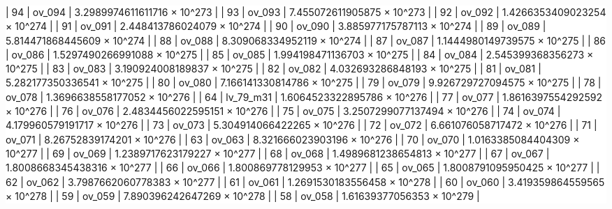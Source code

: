 | 94 | ov_094 | 3.2989974611611716 × 10^273 |
| 93 | ov_093 | 7.455072611905875 × 10^273 |
| 92 | ov_092 | 1.4266353409023254 × 10^274 |
| 91 | ov_091 | 2.448413786024079 × 10^274 |
| 90 | ov_090 | 3.885977175787113 × 10^274 |
| 89 | ov_089 | 5.814471868445609 × 10^274 |
| 88 | ov_088 | 8.309068334952119 × 10^274 |
| 87 | ov_087 | 1.1444980149739575 × 10^275 |
| 86 | ov_086 | 1.5297490266991088 × 10^275 |
| 85 | ov_085 | 1.994198471136703 × 10^275 |
| 84 | ov_084 | 2.545399368356273 × 10^275 |
| 83 | ov_083 | 3.190924008189837 × 10^275 |
| 82 | ov_082 | 4.032693286848193 × 10^275 |
| 81 | ov_081 | 5.282177350336541 × 10^275 |
| 80 | ov_080 | 7.166141330814786 × 10^275 |
| 79 | ov_079 | 9.926729727094575 × 10^275 |
| 78 | ov_078 | 1.3696638558177052 × 10^276 |
| 64 | lv_79_m31 | 1.6064523322895786 × 10^276 |
| 77 | ov_077 | 1.8616397554292592 × 10^276 |
| 76 | ov_076 | 2.4834456022595151 × 10^276 |
| 75 | ov_075 | 3.2507299077137494 × 10^276 |
| 74 | ov_074 | 4.179960579191717 × 10^276 |
| 73 | ov_073 | 5.304914066422265 × 10^276 |
| 72 | ov_072 | 6.661076058717472 × 10^276 |
| 71 | ov_071 | 8.26752839174201 × 10^276 |
| 63 | ov_063 | 8.321666023903196 × 10^276 |
| 70 | ov_070 | 1.0163385084404309 × 10^277 |
| 69 | ov_069 | 1.2389717623179227 × 10^277 |
| 68 | ov_068 | 1.4989681238654813 × 10^277 |
| 67 | ov_067 | 1.8008668345438316 × 10^277 |
| 66 | ov_066 | 1.800869778129953 × 10^277 |
| 65 | ov_065 | 1.8008791095950425 × 10^277 |
| 62 | ov_062 | 3.7987662060778383 × 10^277 |
| 61 | ov_061 | 1.2691530183556458 × 10^278 |
| 60 | ov_060 | 3.419359864559565 × 10^278 |
| 59 | ov_059 | 7.890396242647269 × 10^278 |
| 58 | ov_058 | 1.61639377056353 × 10^279 |